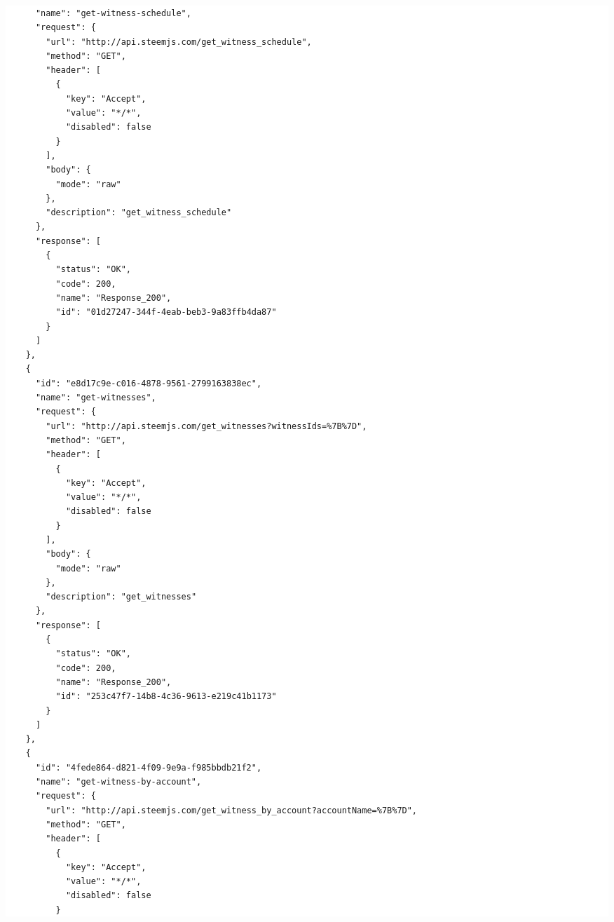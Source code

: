           "name": "get-witness-schedule",
          "request": {
            "url": "http://api.steemjs.com/get_witness_schedule",
            "method": "GET",
            "header": [
              {
                "key": "Accept",
                "value": "*/*",
                "disabled": false
              }
            ],
            "body": {
              "mode": "raw"
            },
            "description": "get_witness_schedule"
          },
          "response": [
            {
              "status": "OK",
              "code": 200,
              "name": "Response_200",
              "id": "01d27247-344f-4eab-beb3-9a83ffb4da87"
            }
          ]
        },
        {
          "id": "e8d17c9e-c016-4878-9561-2799163838ec",
          "name": "get-witnesses",
          "request": {
            "url": "http://api.steemjs.com/get_witnesses?witnessIds=%7B%7D",
            "method": "GET",
            "header": [
              {
                "key": "Accept",
                "value": "*/*",
                "disabled": false
              }
            ],
            "body": {
              "mode": "raw"
            },
            "description": "get_witnesses"
          },
          "response": [
            {
              "status": "OK",
              "code": 200,
              "name": "Response_200",
              "id": "253c47f7-14b8-4c36-9613-e219c41b1173"
            }
          ]
        },
        {
          "id": "4fede864-d821-4f09-9e9a-f985bbdb21f2",
          "name": "get-witness-by-account",
          "request": {
            "url": "http://api.steemjs.com/get_witness_by_account?accountName=%7B%7D",
            "method": "GET",
            "header": [
              {
                "key": "Accept",
                "value": "*/*",
                "disabled": false
              }